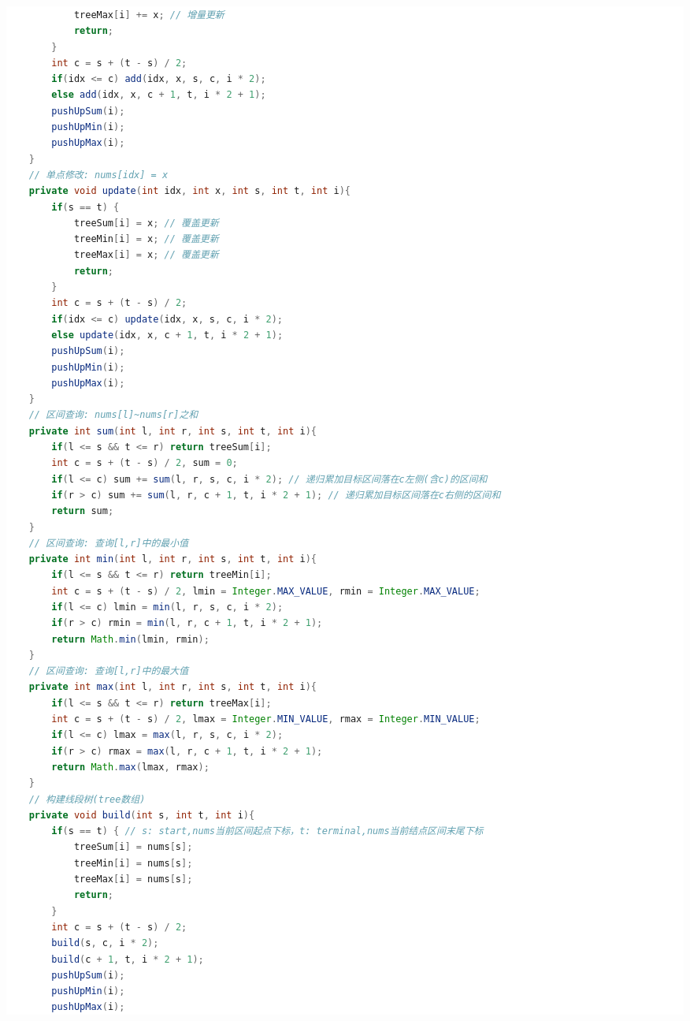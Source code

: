 ```java
            treeMax[i] += x; // 增量更新
            return;
        }
        int c = s + (t - s) / 2;
        if(idx <= c) add(idx, x, s, c, i * 2);
        else add(idx, x, c + 1, t, i * 2 + 1);
        pushUpSum(i);
        pushUpMin(i);
        pushUpMax(i);
    }
    // 单点修改: nums[idx] = x
    private void update(int idx, int x, int s, int t, int i){
        if(s == t) {
            treeSum[i] = x; // 覆盖更新
            treeMin[i] = x; // 覆盖更新
            treeMax[i] = x; // 覆盖更新
            return;
        }
        int c = s + (t - s) / 2;
        if(idx <= c) update(idx, x, s, c, i * 2);
        else update(idx, x, c + 1, t, i * 2 + 1);
        pushUpSum(i);
        pushUpMin(i);
        pushUpMax(i);
    }
    // 区间查询: nums[l]~nums[r]之和
    private int sum(int l, int r, int s, int t, int i){
        if(l <= s && t <= r) return treeSum[i]; 
        int c = s + (t - s) / 2, sum = 0;
        if(l <= c) sum += sum(l, r, s, c, i * 2); // 递归累加目标区间落在c左侧(含c)的区间和
        if(r > c) sum += sum(l, r, c + 1, t, i * 2 + 1); // 递归累加目标区间落在c右侧的区间和
        return sum;
    }
    // 区间查询: 查询[l,r]中的最小值
    private int min(int l, int r, int s, int t, int i){
        if(l <= s && t <= r) return treeMin[i];
        int c = s + (t - s) / 2, lmin = Integer.MAX_VALUE, rmin = Integer.MAX_VALUE;
        if(l <= c) lmin = min(l, r, s, c, i * 2);
        if(r > c) rmin = min(l, r, c + 1, t, i * 2 + 1);
        return Math.min(lmin, rmin);
    }
    // 区间查询: 查询[l,r]中的最大值
    private int max(int l, int r, int s, int t, int i){
        if(l <= s && t <= r) return treeMax[i];
        int c = s + (t - s) / 2, lmax = Integer.MIN_VALUE, rmax = Integer.MIN_VALUE;
        if(l <= c) lmax = max(l, r, s, c, i * 2);
        if(r > c) rmax = max(l, r, c + 1, t, i * 2 + 1);
        return Math.max(lmax, rmax);
    }
    // 构建线段树(tree数组)
    private void build(int s, int t, int i){
        if(s == t) { // s: start,nums当前区间起点下标，t: terminal,nums当前结点区间末尾下标
            treeSum[i] = nums[s];
            treeMin[i] = nums[s];
            treeMax[i] = nums[s];
            return;
        }
        int c = s + (t - s) / 2;
        build(s, c, i * 2);
        build(c + 1, t, i * 2 + 1);
        pushUpSum(i);
        pushUpMin(i);
        pushUpMax(i);
```